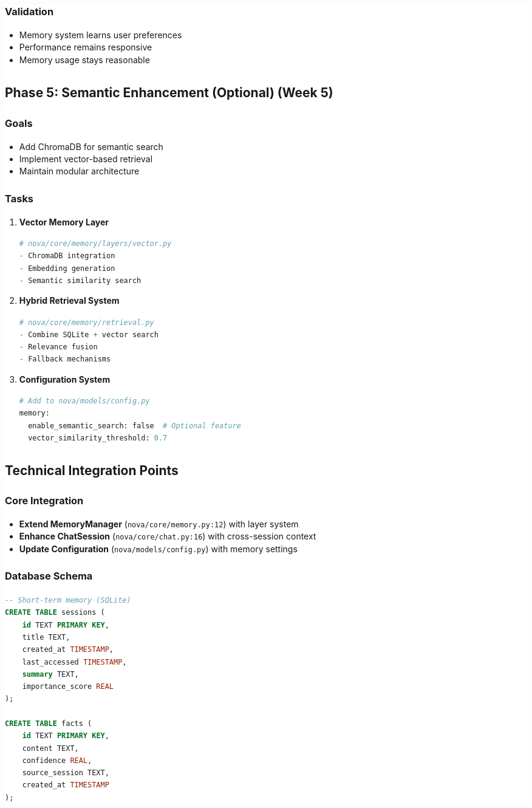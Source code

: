 ### **Validation**
- Memory system learns user preferences
- Performance remains responsive
- Memory usage stays reasonable

## **Phase 5: Semantic Enhancement (Optional)** (Week 5)

### **Goals**
- Add ChromaDB for semantic search
- Implement vector-based retrieval
- Maintain modular architecture

### **Tasks**
1. **Vector Memory Layer**
   ```python
   # nova/core/memory/layers/vector.py
   - ChromaDB integration
   - Embedding generation
   - Semantic similarity search
   ```

2. **Hybrid Retrieval System**
   ```python
   # nova/core/memory/retrieval.py
   - Combine SQLite + vector search
   - Relevance fusion
   - Fallback mechanisms
   ```

3. **Configuration System**
   ```python
   # Add to nova/models/config.py
   memory:
     enable_semantic_search: false  # Optional feature
     vector_similarity_threshold: 0.7
   ```

## **Technical Integration Points**

### **Core Integration**
- **Extend MemoryManager** (`nova/core/memory.py:12`) with layer system
- **Enhance ChatSession** (`nova/core/chat.py:16`) with cross-session context
- **Update Configuration** (`nova/models/config.py`) with memory settings

### **Database Schema**
```sql
-- Short-term memory (SQLite)
CREATE TABLE sessions (
    id TEXT PRIMARY KEY,
    title TEXT,
    created_at TIMESTAMP,
    last_accessed TIMESTAMP,
    summary TEXT,
    importance_score REAL
);

CREATE TABLE facts (
    id TEXT PRIMARY KEY,
    content TEXT,
    confidence REAL,
    source_session TEXT,
    created_at TIMESTAMP
);
```